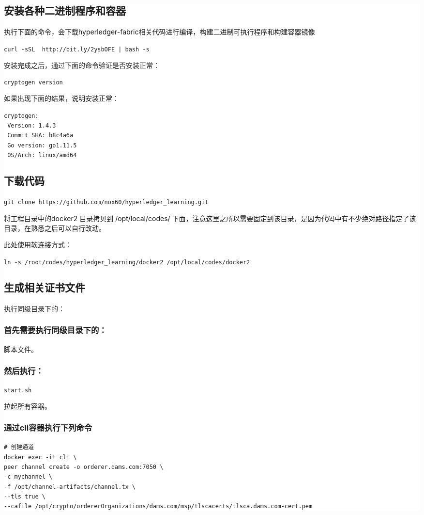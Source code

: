 ## 安装各种二进制程序和容器

执行下面的命令，会下载hyperledger-fabric相关代码进行编译，构建二进制可执行程序和构建容器镜像

```images
curl -sSL  http://bit.ly/2ysbOFE | bash -s
```

安装完成之后，通过下面的命令验证是否安装正常：

```gene
cryptogen version
```

如果出现下面的结果，说明安装正常：

```version
cryptogen:
 Version: 1.4.3
 Commit SHA: b8c4a6a
 Go version: go1.11.5
 OS/Arch: linux/amd64
```

## 下载代码


```gitclone
git clone https://github.com/nox60/hyperledger_learning.git
```

将工程目录中的docker2 目录拷贝到 /opt/local/codes/ 下面，注意这里之所以需要固定到该目录，是因为代码中有不少绝对路径指定了该目录，在熟悉之后可以自行改动。

此处使用软连接方式：

```mv
ln -s /root/codes/hyperledger_learning/docker2 /opt/local/codes/docker2
```

## 生成相关证书文件

执行同级目录下的：

### 首先需要执行同级目录下的：
```aa

```
脚本文件。

### 然后执行：
```bb
start.sh
```
拉起所有容器。

### 通过cli容器执行下列命令
```aa
# 创建通道
docker exec -it cli \
peer channel create -o orderer.dams.com:7050 \
-c mychannel \
-f /opt/channel-artifacts/channel.tx \
--tls true \
--cafile /opt/crypto/ordererOrganizations/dams.com/msp/tlscacerts/tlsca.dams.com-cert.pem
```
